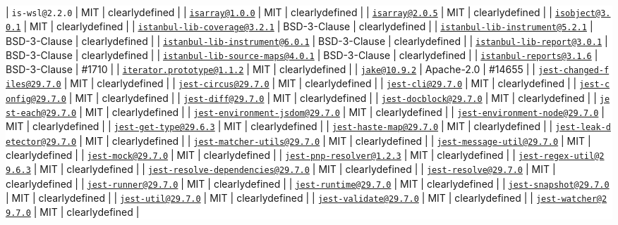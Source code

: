 | `is-wsl@2.2.0` | MIT | clearlydefined |
| [`isarray@1.0.0`](git://github.com/juliangruber/isarray.git) | MIT | clearlydefined |
| [`isarray@2.0.5`](git://github.com/juliangruber/isarray.git) | MIT | clearlydefined |
| [`isobject@3.0.1`](https://github.com/jonschlinkert/isobject) | MIT | clearlydefined |
| [`istanbul-lib-coverage@3.2.1`](git+ssh://git@github.com/istanbuljs/istanbuljs.git) | BSD-3-Clause | clearlydefined |
| [`istanbul-lib-instrument@5.2.1`](git+ssh://git@github.com/istanbuljs/istanbuljs.git) | BSD-3-Clause | clearlydefined |
| [`istanbul-lib-instrument@6.0.1`](git+ssh://git@github.com/istanbuljs/istanbuljs.git) | BSD-3-Clause | clearlydefined |
| [`istanbul-lib-report@3.0.1`](git+ssh://git@github.com/istanbuljs/istanbuljs.git) | BSD-3-Clause | clearlydefined |
| [`istanbul-lib-source-maps@4.0.1`](git+ssh://git@github.com/istanbuljs/istanbuljs.git) | BSD-3-Clause | clearlydefined |
| [`istanbul-reports@3.1.6`](git+ssh://git@github.com/istanbuljs/istanbuljs.git) | BSD-3-Clause | #1710 |
| [`iterator.prototype@1.1.2`](git+https://github.com/ljharb/Iterator.prototype.git) | MIT | clearlydefined |
| [`jake@10.9.2`](git://github.com/jakejs/jake.git) | Apache-2.0 | #14655 |
| [`jest-changed-files@29.7.0`](https://github.com/jestjs/jest.git) | MIT | clearlydefined |
| [`jest-circus@29.7.0`](https://github.com/jestjs/jest.git) | MIT | clearlydefined |
| [`jest-cli@29.7.0`](https://github.com/jestjs/jest.git) | MIT | clearlydefined |
| [`jest-config@29.7.0`](https://github.com/jestjs/jest.git) | MIT | clearlydefined |
| [`jest-diff@29.7.0`](https://github.com/jestjs/jest.git) | MIT | clearlydefined |
| [`jest-docblock@29.7.0`](https://github.com/jestjs/jest.git) | MIT | clearlydefined |
| [`jest-each@29.7.0`](https://github.com/jestjs/jest.git) | MIT | clearlydefined |
| [`jest-environment-jsdom@29.7.0`](https://github.com/jestjs/jest.git) | MIT | clearlydefined |
| [`jest-environment-node@29.7.0`](https://github.com/jestjs/jest.git) | MIT | clearlydefined |
| [`jest-get-type@29.6.3`](https://github.com/jestjs/jest.git) | MIT | clearlydefined |
| [`jest-haste-map@29.7.0`](https://github.com/jestjs/jest.git) | MIT | clearlydefined |
| [`jest-leak-detector@29.7.0`](https://github.com/jestjs/jest.git) | MIT | clearlydefined |
| [`jest-matcher-utils@29.7.0`](https://github.com/jestjs/jest.git) | MIT | clearlydefined |
| [`jest-message-util@29.7.0`](https://github.com/jestjs/jest.git) | MIT | clearlydefined |
| [`jest-mock@29.7.0`](https://github.com/jestjs/jest.git) | MIT | clearlydefined |
| [`jest-pnp-resolver@1.2.3`](https://github.com/arcanis/jest-pnp-resolver.git) | MIT | clearlydefined |
| [`jest-regex-util@29.6.3`](https://github.com/jestjs/jest.git) | MIT | clearlydefined |
| [`jest-resolve-dependencies@29.7.0`](https://github.com/jestjs/jest.git) | MIT | clearlydefined |
| [`jest-resolve@29.7.0`](https://github.com/jestjs/jest.git) | MIT | clearlydefined |
| [`jest-runner@29.7.0`](https://github.com/jestjs/jest.git) | MIT | clearlydefined |
| [`jest-runtime@29.7.0`](https://github.com/jestjs/jest.git) | MIT | clearlydefined |
| [`jest-snapshot@29.7.0`](https://github.com/jestjs/jest.git) | MIT | clearlydefined |
| [`jest-util@29.7.0`](https://github.com/jestjs/jest.git) | MIT | clearlydefined |
| [`jest-validate@29.7.0`](https://github.com/jestjs/jest.git) | MIT | clearlydefined |
| [`jest-watcher@29.7.0`](https://github.com/jestjs/jest.git) | MIT | clearlydefined |